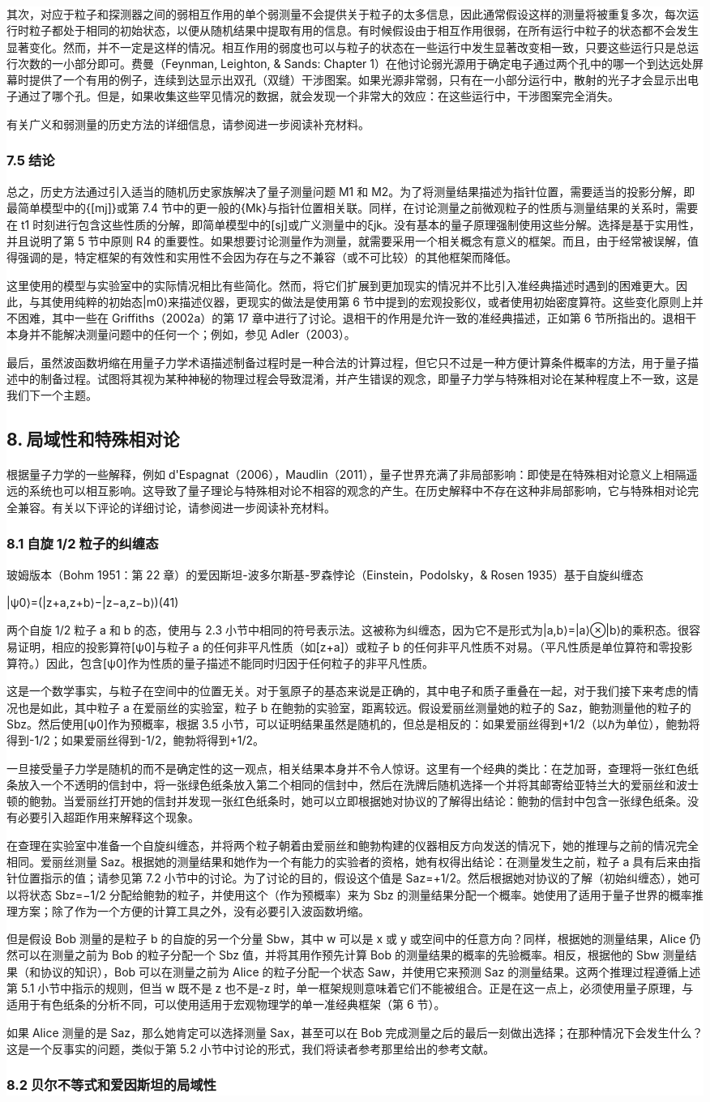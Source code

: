其次，对应于粒子和探测器之间的弱相互作用的单个弱测量不会提供关于粒子的太多信息，因此通常假设这样的测量将被重复多次，每次运行时粒子都处于相同的初始状态，以便从随机结果中提取有用的信息。有时候假设由于相互作用很弱，在所有运行中粒子的状态都不会发生显著变化。然而，并不一定是这样的情况。相互作用的弱度也可以与粒子的状态在一些运行中发生显著改变相一致，只要这些运行只是总运行次数的一小部分即可。费曼（Feynman, Leighton, & Sands: Chapter 1）在他讨论弱光源用于确定电子通过两个孔中的哪一个到达远处屏幕时提供了一个有用的例子，连续到达显示出双孔（双缝）干涉图案。如果光源非常弱，只有在一小部分运行中，散射的光子才会显示出电子通过了哪个孔。但是，如果收集这些罕见情况的数据，就会发现一个非常大的效应：在这些运行中，干涉图案完全消失。

有关广义和弱测量的历史方法的详细信息，请参阅进一步阅读补充材料。

### 7.5 结论

总之，历史方法通过引入适当的随机历史家族解决了量子测量问题 M1 和 M2。为了将测量结果描述为指针位置，需要适当的投影分解，即最简单模型中的{[mj]}或第 7.4 节中的更一般的{Mk}与指针位置相关联。同样，在讨论测量之前微观粒子的性质与测量结果的关系时，需要在 t1 时刻进行包含这些性质的分解，即简单模型中的[sj]或广义测量中的ξjk。没有基本的量子原理强制使用这些分解。选择是基于实用性，并且说明了第 5 节中原则 R4 的重要性。如果想要讨论测量作为测量，就需要采用一个相关概念有意义的框架。而且，由于经常被误解，值得强调的是，特定框架的有效性和实用性不会因为存在与之不兼容（或不可比较）的其他框架而降低。

这里使用的模型与实验室中的实际情况相比有些简化。然而，将它们扩展到更加现实的情况并不比引入准经典描述时遇到的困难更大。因此，与其使用纯粹的初始态|m0⟩来描述仪器，更现实的做法是使用第 6 节中提到的宏观投影仪，或者使用初始密度算符。这些变化原则上并不困难，其中一些在 Griffiths（2002a）的第 17 章中进行了讨论。退相干的作用是允许一致的准经典描述，正如第 6 节所指出的。退相干本身并不能解决测量问题中的任何一个；例如，参见 Adler（2003）。

最后，虽然波函数坍缩在用量子力学术语描述制备过程时是一种合法的计算过程，但它只不过是一种方便计算条件概率的方法，用于量子描述中的制备过程。试图将其视为某种神秘的物理过程会导致混淆，并产生错误的观念，即量子力学与特殊相对论在某种程度上不一致，这是我们下一个主题。

## 8. 局域性和特殊相对论

根据量子力学的一些解释，例如 d'Espagnat（2006），Maudlin（2011），量子世界充满了非局部影响：即使是在特殊相对论意义上相隔遥远的系统也可以相互影响。这导致了量子理论与特殊相对论不相容的观念的产生。在历史解释中不存在这种非局部影响，它与特殊相对论完全兼容。有关以下评论的详细讨论，请参阅进一步阅读补充材料。

### 8.1 自旋 1/2 粒子的纠缠态

玻姆版本（Bohm 1951：第 22 章）的爱因斯坦-波多尔斯基-罗森悖论（Einstein，Podolsky，& Rosen 1935）基于自旋纠缠态

|ψ0⟩=(|z+a,z+b⟩−|z−a,z−b⟩)(41)

两个自旋 1/2 粒子 a 和 b 的态，使用与 2.3 小节中相同的符号表示法。这被称为纠缠态，因为它不是形式为|a,b⟩=|a⟩⊗|b⟩的乘积态。很容易证明，相应的投影算符[ψ0]与粒子 a 的任何非平凡性质（如[z+a]）或粒子 b 的任何非平凡性质不对易。（平凡性质是单位算符和零投影算符。）因此，包含[ψ0]作为性质的量子描述不能同时归因于任何粒子的非平凡性质。

这是一个数学事实，与粒子在空间中的位置无关。对于氢原子的基态来说是正确的，其中电子和质子重叠在一起，对于我们接下来考虑的情况也是如此，其中粒子 a 在爱丽丝的实验室，粒子 b 在鲍勃的实验室，距离较远。假设爱丽丝测量她的粒子的 Saz，鲍勃测量他的粒子的 Sbz。然后使用[ψ0]作为预概率，根据 3.5 小节，可以证明结果虽然是随机的，但总是相反的：如果爱丽丝得到+1/2（以ℏ为单位），鲍勃将得到-1/2；如果爱丽丝得到-1/2，鲍勃将得到+1/2。

一旦接受量子力学是随机的而不是确定性的这一观点，相关结果本身并不令人惊讶。这里有一个经典的类比：在芝加哥，查理将一张红色纸条放入一个不透明的信封中，将一张绿色纸条放入第二个相同的信封中，然后在洗牌后随机选择一个并将其邮寄给亚特兰大的爱丽丝和波士顿的鲍勃。当爱丽丝打开她的信封并发现一张红色纸条时，她可以立即根据她对协议的了解得出结论：鲍勃的信封中包含一张绿色纸条。没有必要引入超距作用来解释这个现象。

在查理在实验室中准备一个自旋纠缠态，并将两个粒子朝着由爱丽丝和鲍勃构建的仪器相反方向发送的情况下，她的推理与之前的情况完全相同。爱丽丝测量 Saz。根据她的测量结果和她作为一个有能力的实验者的资格，她有权得出结论：在测量发生之前，粒子 a 具有后来由指针位置指示的值；请参见第 7.2 小节中的讨论。为了讨论的目的，假设这个值是 Saz=+1/2。然后根据她对协议的了解（初始纠缠态），她可以将状态 Sbz=−1/2 分配给鲍勃的粒子，并使用这个（作为预概率）来为 Sbz 的测量结果分配一个概率。她使用了适用于量子世界的概率推理方案；除了作为一个方便的计算工具之外，没有必要引入波函数坍缩。

但是假设 Bob 测量的是粒子 b 的自旋的另一个分量 Sbw，其中 w 可以是 x 或 y 或空间中的任意方向？同样，根据她的测量结果，Alice 仍然可以在测量之前为 Bob 的粒子分配一个 Sbz 值，并将其用作预先计算 Bob 的测量结果的概率的先验概率。相反，根据他的 Sbw 测量结果（和协议的知识），Bob 可以在测量之前为 Alice 的粒子分配一个状态 Saw，并使用它来预测 Saz 的测量结果。这两个推理过程遵循上述第 5.1 小节中指示的规则，但当 w 既不是 z 也不是-z 时，单一框架规则意味着它们不能被组合。正是在这一点上，必须使用量子原理，与适用于有色纸条的分析不同，可以使用适用于宏观物理学的单一准经典框架（第 6 节）。

如果 Alice 测量的是 Saz，那么她肯定可以选择测量 Sax，甚至可以在 Bob 完成测量之后的最后一刻做出选择；在那种情况下会发生什么？这是一个反事实的问题，类似于第 5.2 小节中讨论的形式，我们将读者参考那里给出的参考文献。

### 8.2 贝尔不等式和爱因斯坦的局域性
